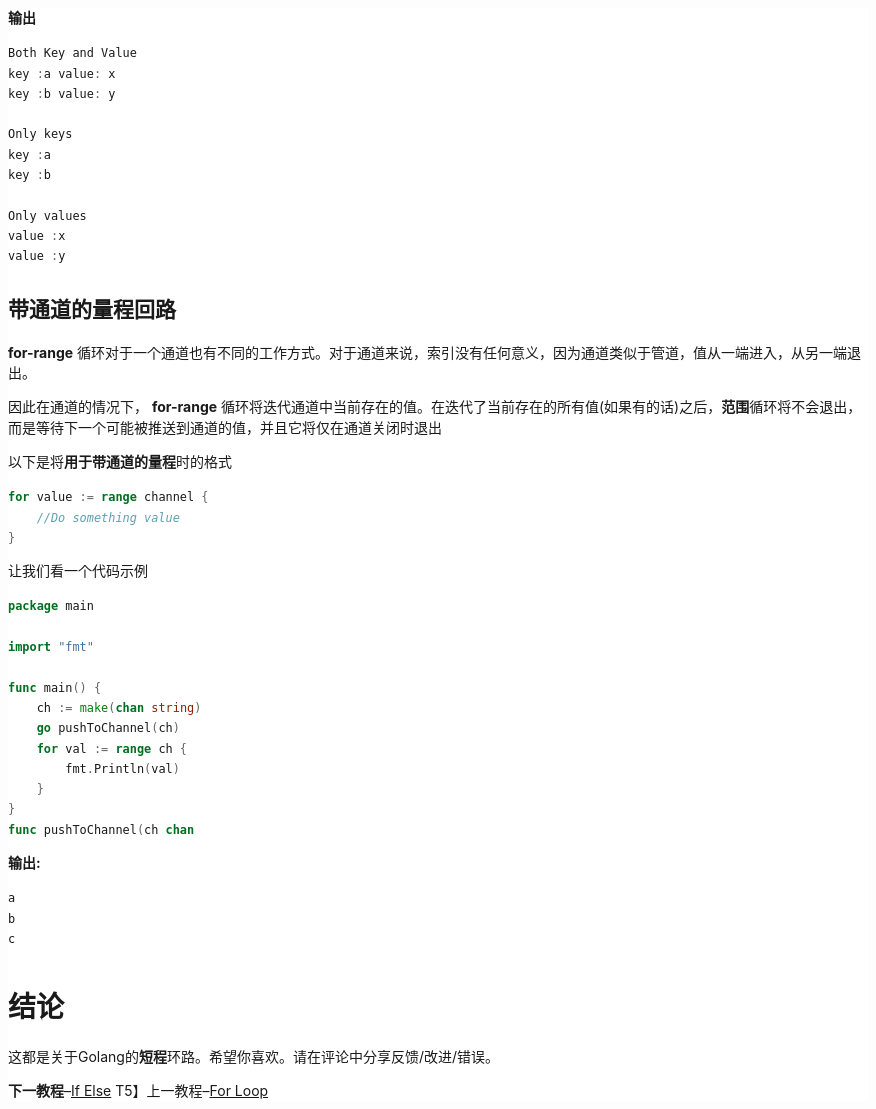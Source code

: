 **输出**

```go
Both Key and Value
key :a value: x
key :b value: y

Only keys
key :a
key :b

Only values
value :x
value :y
```

## **带通道的量程回路**

**for-range** 循环对于一个通道也有不同的工作方式。对于通道来说，索引没有任何意义，因为通道类似于管道，值从一端进入，从另一端退出。

因此在通道的情况下， **for-range** 循环将迭代通道中当前存在的值。在迭代了当前存在的所有值(如果有的话)之后，**范围**循环将不会退出，而是等待下一个可能被推送到通道的值，并且它将仅在通道关闭时退出

以下是将**用于带通道的量程**时的格式

```go
for value := range channel {
    //Do something value
}
```

让我们看一个代码示例

```go
package main

import "fmt"

func main() {
    ch := make(chan string)
    go pushToChannel(ch)
    for val := range ch {
        fmt.Println(val)
    }
}
func pushToChannel(ch chan
```

**输出:**

```go
a
b
c
```

# **结论**

这都是关于Golang的**短程**环路。希望你喜欢。请在评论中分享反馈/改进/错误。

**下一教程**–[If Else](https://golangbyexample.com/understand-if-else-statement-golang/)
T5】上一教程–[For Loop](https://golangbyexample.com/for-loop-in-golang/)